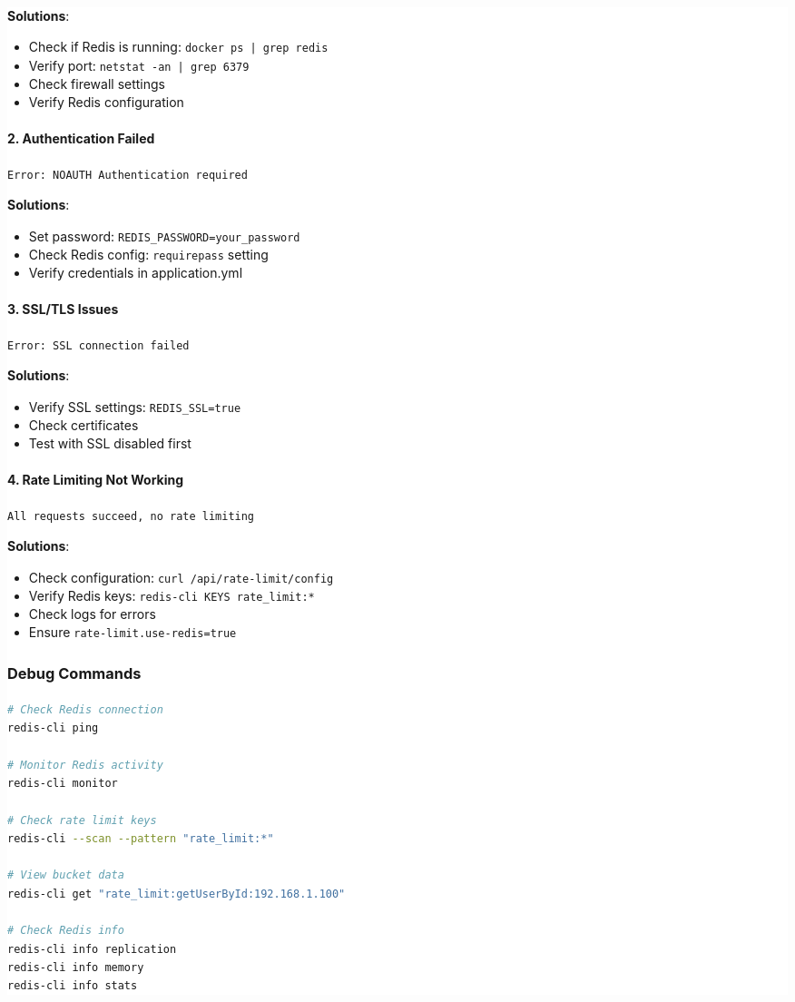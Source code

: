 **Solutions**:
- Check if Redis is running: `docker ps | grep redis`
- Verify port: `netstat -an | grep 6379`
- Check firewall settings
- Verify Redis configuration

#### 2. Authentication Failed
```
Error: NOAUTH Authentication required
```

**Solutions**:
- Set password: `REDIS_PASSWORD=your_password`
- Check Redis config: `requirepass` setting
- Verify credentials in application.yml

#### 3. SSL/TLS Issues
```
Error: SSL connection failed
```

**Solutions**:
- Verify SSL settings: `REDIS_SSL=true`
- Check certificates
- Test with SSL disabled first

#### 4. Rate Limiting Not Working
```
All requests succeed, no rate limiting
```

**Solutions**:
- Check configuration: `curl /api/rate-limit/config`
- Verify Redis keys: `redis-cli KEYS rate_limit:*`
- Check logs for errors
- Ensure `rate-limit.use-redis=true`

### Debug Commands

```bash
# Check Redis connection
redis-cli ping

# Monitor Redis activity
redis-cli monitor

# Check rate limit keys
redis-cli --scan --pattern "rate_limit:*"

# View bucket data
redis-cli get "rate_limit:getUserById:192.168.1.100"

# Check Redis info
redis-cli info replication
redis-cli info memory
redis-cli info stats
```
